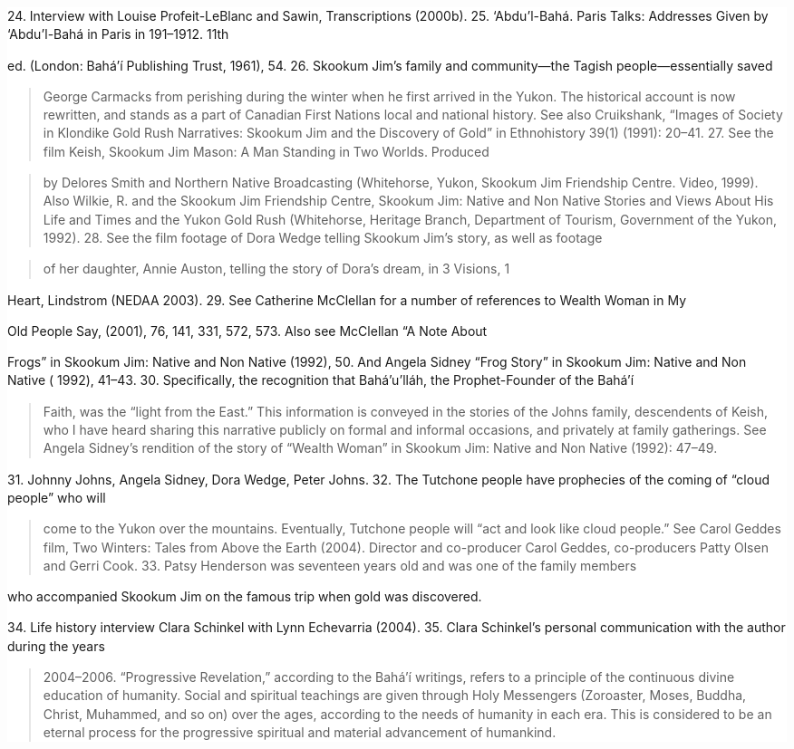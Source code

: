 24\.   Interview with Louise Profeit-LeBlanc and Sawin, Transcriptions (2000b).
25\.   ‘Abdu’l-Bahá. Paris Talks: Addresses Given by ‘Abdu’l-Bahá in Paris in 191–1912. 11th

ed. (London: Bahá’í Publishing Trust, 1961), 54.
26\.   Skookum Jim’s family and community—the Tagish people—essentially saved

> George Carmacks from perishing during the winter when he first arrived in the
> Yukon. The historical account is now rewritten, and stands as a part of Canadian
> First Nations local and national history. See also Cruikshank, “Images of Society
> in Klondike Gold Rush Narratives: Skookum Jim and the Discovery of Gold” in
> Ethnohistory 39(1) (1991): 20–41.
27\.   See the film Keish, Skookum Jim Mason: A Man Standing in Two Worlds. Produced

> by Delores Smith and Northern Native Broadcasting (Whitehorse, Yukon,
> Skookum Jim Friendship Centre. Video, 1999). Also Wilkie, R. and the Skookum
> Jim Friendship Centre, Skookum Jim: Native and Non Native Stories and Views
> About His Life and Times and the Yukon Gold Rush (Whitehorse, Heritage Branch,
> Department of Tourism, Government of the Yukon, 1992).
28\.   See the film footage of Dora Wedge telling Skookum Jim’s story, as well as footage

> of her daughter, Annie Auston, telling the story of Dora’s dream, in 3 Visions, 1

Heart, Lindstrom (NEDAA 2003).
29\.   See Catherine McClellan for a number of references to Wealth Woman in My

Old People Say, (2001), 76, 141, 331, 572, 573. Also see McClellan “A Note About

Frogs” in Skookum Jim: Native and Non Native (1992), 50. And Angela Sidney
“Frog Story” in Skookum Jim: Native and Non Native ( 1992), 41–43.
30\.   Specifically, the recognition that Bahá’u’lláh, the Prophet-Founder of the Bahá’í

> Faith, was the “light from the East.” This information is conveyed in the stories of
> the Johns family, descendents of Keish, who I have heard sharing this narrative
> publicly on formal and informal occasions, and privately at family gatherings.
> See Angela Sidney’s rendition of the story of “Wealth Woman” in Skookum Jim:
> Native and Non Native (1992): 47–49.

31\.   Johnny Johns, Angela Sidney, Dora Wedge, Peter Johns.
32\.   The Tutchone people have prophecies of the coming of “cloud people” who will

> come to the Yukon over the mountains. Eventually, Tutchone people will “act
> and look like cloud people.” See Carol Geddes film, Two Winters: Tales from Above
> the Earth (2004). Director and co-producer Carol Geddes, co-producers Patty
> Olsen and Gerri Cook.
33\.   Patsy Henderson was seventeen years old and was one of the family members

who accompanied Skookum Jim on the famous trip when gold was discovered.

34\.   Life history interview Clara Schinkel with Lynn Echevarria (2004).
35\.   Clara Schinkel’s personal communication with the author during the years

> 2004–2006. “Progressive Revelation,” according to the Bahá’í writings, refers to
> a principle of the continuous divine education of humanity. Social and spiritual
> teachings are given through Holy Messengers (Zoroaster, Moses, Buddha, Christ,
> Muhammed, and so on) over the ages, according to the needs of humanity in
> each era. This is considered to be an eternal process for the progressive spiritual
> and material advancement of humankind.

